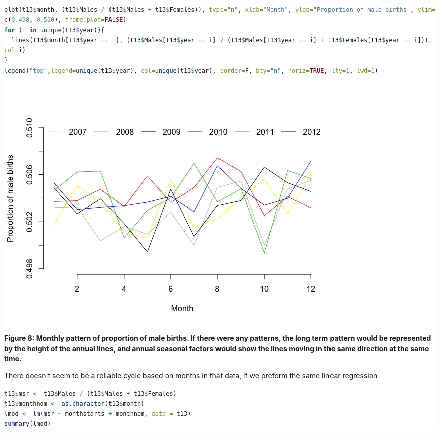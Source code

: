 
```r
plot(t13$month, (t13$Males / (t13$Males + t13$Females)), type="n", xlab="Month", ylab="Proportion of male births", ylim=c(0.498, 0.510), frame.plot=FALSE)
for (i in unique(t13$year)){
  lines(t13$month[t13$year == i], (t13$Males[t13$year == i] / (t13$Males[t13$year == i] + t13$Females[t13$year == i])), col=i)
}
legend("top",legend=unique(t13$year), col=unique(t13$year), border=F, bty="n", horiz=TRUE, lty=1, lwd=1)
```

![](README_files/figure-html/unnamed-chunk-20-1.png) 


__Figure 8: Monthly pattern of proportion of male births. If there were any patterns, the long term pattern would be represented by the height of the annual lines, and annual seasonal factors would show the lines moving in the same direction at the same time.__


There doesn't seem to be a reliable cycle based on months in that data, if we preform the same linear regression


```r
t13$msr <- t13$Males / (t13$Males + t13$Females)
t13$monthnom <- as.character(t13$month)
lmod <- lm(msr ~ monthstarts + monthnom, data = t13)
summary(lmod)
```
